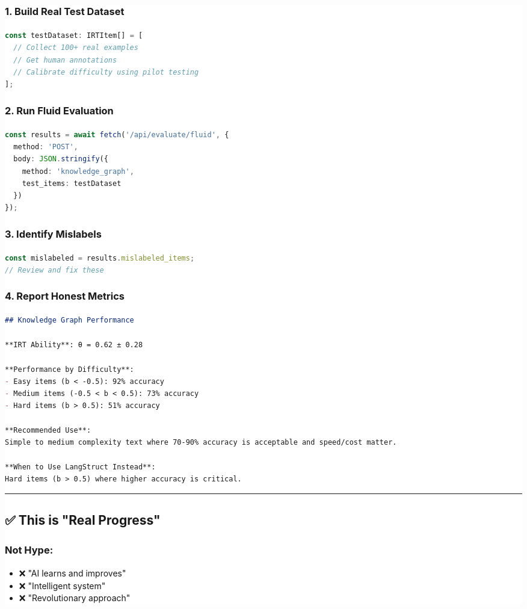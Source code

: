 ### 1. Build Real Test Dataset
```typescript
const testDataset: IRTItem[] = [
  // Collect 100+ real examples
  // Get human annotations
  // Calibrate difficulty using pilot testing
];
```

### 2. Run Fluid Evaluation
```typescript
const results = await fetch('/api/evaluate/fluid', {
  method: 'POST',
  body: JSON.stringify({
    method: 'knowledge_graph',
    test_items: testDataset
  })
});
```

### 3. Identify Mislabels
```typescript
const mislabeled = results.mislabeled_items;
// Review and fix these
```

### 4. Report Honest Metrics
```markdown
## Knowledge Graph Performance

**IRT Ability**: θ = 0.62 ± 0.28

**Performance by Difficulty**:
- Easy items (b < -0.5): 92% accuracy
- Medium items (-0.5 < b < 0.5): 73% accuracy
- Hard items (b > 0.5): 51% accuracy

**Recommended Use**: 
Simple to medium complexity text where 70-90% accuracy is acceptable and speed/cost matter.

**When to Use LangStruct Instead**:
Hard items (b > 0.5) where higher accuracy is critical.
```

---

## ✅ This is "Real Progress"

### Not Hype:
- ❌ "AI learns and improves"
- ❌ "Intelligent system"
- ❌ "Revolutionary approach"
